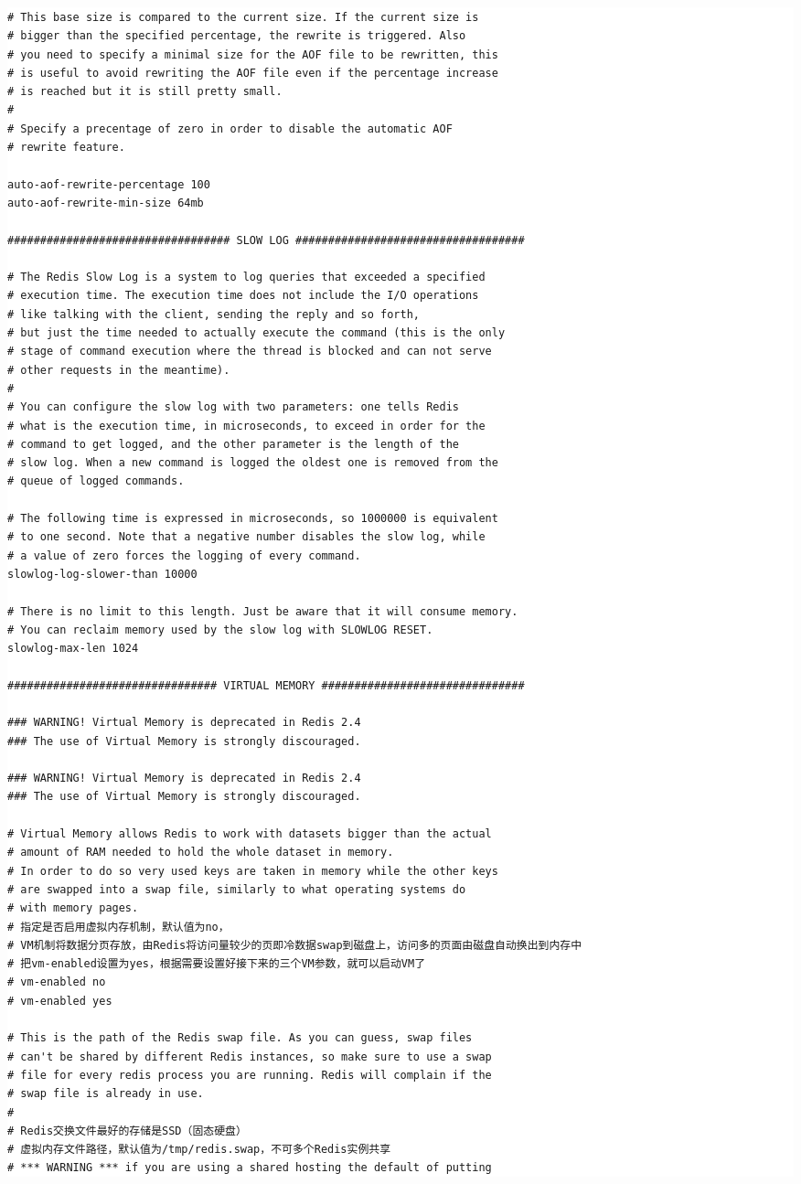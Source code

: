 ```shell
# This base size is compared to the current size. If the current size is
# bigger than the specified percentage, the rewrite is triggered. Also
# you need to specify a minimal size for the AOF file to be rewritten, this
# is useful to avoid rewriting the AOF file even if the percentage increase
# is reached but it is still pretty small.
#
# Specify a precentage of zero in order to disable the automatic AOF
# rewrite feature.
 
auto-aof-rewrite-percentage 100
auto-aof-rewrite-min-size 64mb
 
################################## SLOW LOG ###################################
 
# The Redis Slow Log is a system to log queries that exceeded a specified
# execution time. The execution time does not include the I/O operations
# like talking with the client, sending the reply and so forth,
# but just the time needed to actually execute the command (this is the only
# stage of command execution where the thread is blocked and can not serve
# other requests in the meantime).
#
# You can configure the slow log with two parameters: one tells Redis
# what is the execution time, in microseconds, to exceed in order for the
# command to get logged, and the other parameter is the length of the
# slow log. When a new command is logged the oldest one is removed from the
# queue of logged commands.
 
# The following time is expressed in microseconds, so 1000000 is equivalent
# to one second. Note that a negative number disables the slow log, while
# a value of zero forces the logging of every command.
slowlog-log-slower-than 10000
 
# There is no limit to this length. Just be aware that it will consume memory.
# You can reclaim memory used by the slow log with SLOWLOG RESET.
slowlog-max-len 1024
 
################################ VIRTUAL MEMORY ###############################
 
### WARNING! Virtual Memory is deprecated in Redis 2.4
### The use of Virtual Memory is strongly discouraged.
 
### WARNING! Virtual Memory is deprecated in Redis 2.4
### The use of Virtual Memory is strongly discouraged.
 
# Virtual Memory allows Redis to work with datasets bigger than the actual
# amount of RAM needed to hold the whole dataset in memory.
# In order to do so very used keys are taken in memory while the other keys
# are swapped into a swap file, similarly to what operating systems do
# with memory pages.
# 指定是否启用虚拟内存机制，默认值为no，
# VM机制将数据分页存放，由Redis将访问量较少的页即冷数据swap到磁盘上，访问多的页面由磁盘自动换出到内存中
# 把vm-enabled设置为yes，根据需要设置好接下来的三个VM参数，就可以启动VM了
# vm-enabled no
# vm-enabled yes
 
# This is the path of the Redis swap file. As you can guess, swap files
# can't be shared by different Redis instances, so make sure to use a swap
# file for every redis process you are running. Redis will complain if the
# swap file is already in use.
#
# Redis交换文件最好的存储是SSD（固态硬盘）
# 虚拟内存文件路径，默认值为/tmp/redis.swap，不可多个Redis实例共享
# *** WARNING *** if you are using a shared hosting the default of putting
```